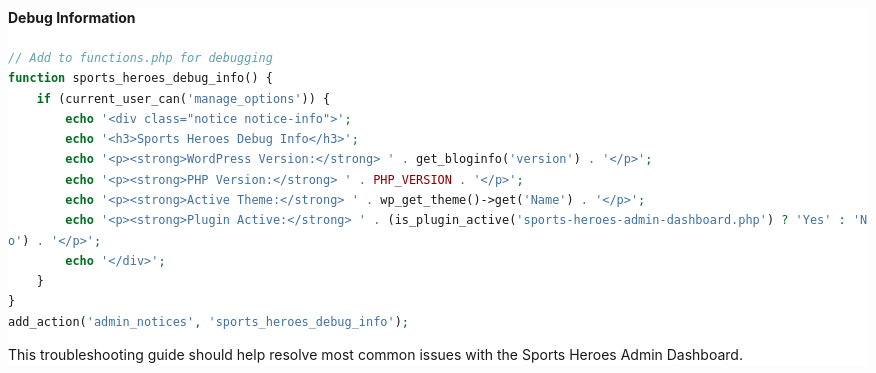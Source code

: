 #### Debug Information
```php
// Add to functions.php for debugging
function sports_heroes_debug_info() {
    if (current_user_can('manage_options')) {
        echo '<div class="notice notice-info">';
        echo '<h3>Sports Heroes Debug Info</h3>';
        echo '<p><strong>WordPress Version:</strong> ' . get_bloginfo('version') . '</p>';
        echo '<p><strong>PHP Version:</strong> ' . PHP_VERSION . '</p>';
        echo '<p><strong>Active Theme:</strong> ' . wp_get_theme()->get('Name') . '</p>';
        echo '<p><strong>Plugin Active:</strong> ' . (is_plugin_active('sports-heroes-admin-dashboard.php') ? 'Yes' : 'No') . '</p>';
        echo '</div>';
    }
}
add_action('admin_notices', 'sports_heroes_debug_info');
```

This troubleshooting guide should help resolve most common issues with the Sports Heroes Admin Dashboard.
